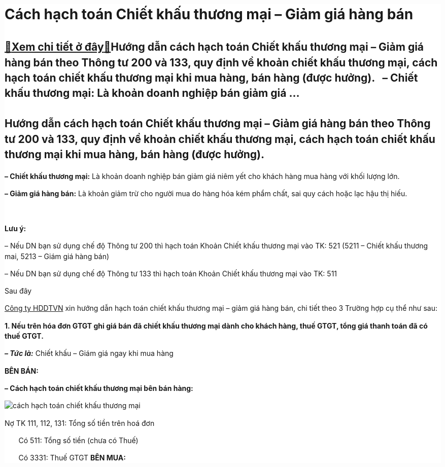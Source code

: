 Cách hạch toán Chiết khấu thương mại – Giảm giá hàng bán
========================================================

[:gift:Xem chi tiết ở đây:gift:](https://hddtvn.com/cach-hach-toan-chiet-khau-thuong-mai-giam-gia-hang-ban/)Hướng dẫn cách hạch toán Chiết khấu thương mại – Giảm giá hàng bán theo Thông tư 200 và 133, quy định về khoản chiết khấu thương mại, cách hạch toán chiết khấu thương mại khi mua hàng, bán hàng (được hưởng).   – Chiết khấu thương mại: Là khoản doanh nghiệp bán giảm giá …
-------------------------------------------------------------------------------------------------------------------------------------------------------------------------------------------------------------------------------------------------------------------------------



Hướng dẫn cách hạch toán Chiết khấu thương mại – Giảm giá hàng bán theo Thông tư 200 và 133, quy định về khoản chiết khấu thương mại, cách hạch toán chiết khấu thương mại khi mua hàng, bán hàng (được hưởng).
-----------------------------------------------------------------------------------------------------------------------------------------------------------------------------------------------------------------




**– Chiết khấu thương mại:** Là khoản doanh nghiệp bán giảm giá niêm yết cho khách hàng mua hàng với khối lượng lớn.



**– Giảm giá hàng bán:** Là khoản giảm trừ cho người mua do hàng hóa kém phẩm chất, sai quy cách hoặc lạc hậu thị hiếu.  

  


**Lưu ý:**  

– Nếu DN bạn sử dụng chế độ Thông tư 200 thì hạch toán Khoản Chiết khấu thương mại vào TK: 521 (5211 – Chiết khấu thương mai, 5213 – Giám giá hàng bán)  

– Nếu DN bạn sử dụng chế độ Thông tư 133 thì hạch toán Khoản Chiết khấu thương mại vào TK: 511


Sau đây 

[Công ty HDDTVN](http://hddtvn.com/ "công ty HDDTVN") xin hướng dẫn hạch toán chiết khấu thương mại – giảm giá hàng bán, chi tiết theo 3 Trường hợp cụ thể như sau:

**1. Nếu trên hóa đơn GTGT ghi giá bán đã chiết khấu thương mại dành cho khách hàng, thuế GTGT, tổng giá thanh toán đã có thuế GTGT.**


***– Tức là:*** Chiết khấu – Giám giá ngay khi mua hàng


**BÊN BÁN:**  

**– Cách hạch toán chiết khấu thương mại bên bán hàng:**

  

![cách hạch toán chiết khấu thương mại](https://hddtvn.com/wp-content/uploads/2021/01/cach20hach20toan20chiet20khau20thuong20mai.png "cách hạch toán chiết khấu thương mại")

Nợ TK 111, 112, 131: Tổng số tiền trên hoá đơn  

        Có 511: Tổng số tiền (chưa có Thuế)  

        Có 3331: Thuế GTGT
**BÊN MUA:**  
